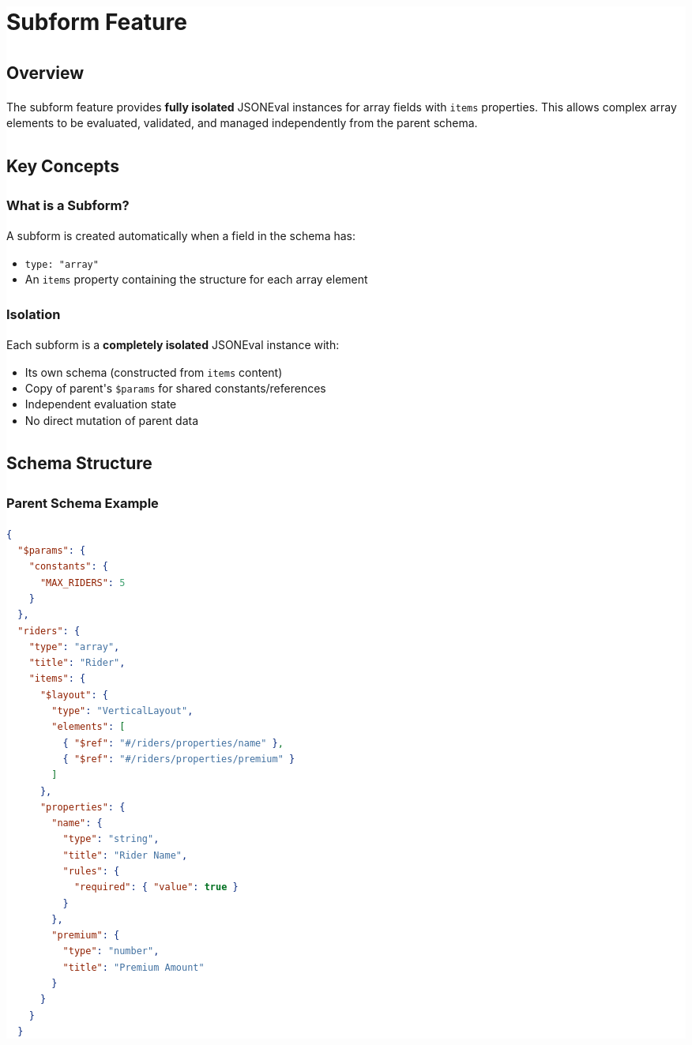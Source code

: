 # Subform Feature

## Overview

The subform feature provides **fully isolated** JSONEval instances for array fields with `items` properties. This allows complex array elements to be evaluated, validated, and managed independently from the parent schema.

## Key Concepts

### What is a Subform?

A subform is created automatically when a field in the schema has:
- `type: "array"`
- An `items` property containing the structure for each array element

### Isolation

Each subform is a **completely isolated** JSONEval instance with:
- Its own schema (constructed from `items` content)
- Copy of parent's `$params` for shared constants/references
- Independent evaluation state
- No direct mutation of parent data

## Schema Structure

### Parent Schema Example

```json
{
  "$params": {
    "constants": {
      "MAX_RIDERS": 5
    }
  },
  "riders": {
    "type": "array",
    "title": "Rider",
    "items": {
      "$layout": {
        "type": "VerticalLayout",
        "elements": [
          { "$ref": "#/riders/properties/name" },
          { "$ref": "#/riders/properties/premium" }
        ]
      },
      "properties": {
        "name": {
          "type": "string",
          "title": "Rider Name",
          "rules": {
            "required": { "value": true }
          }
        },
        "premium": {
          "type": "number",
          "title": "Premium Amount"
        }
      }
    }
  }
```